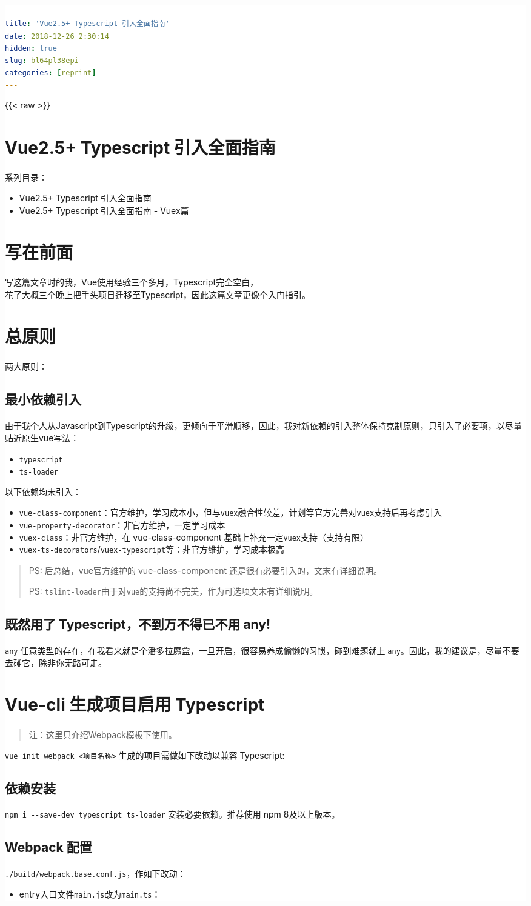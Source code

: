 ```yaml
---
title: 'Vue2.5+ Typescript 引入全面指南' 
date: 2018-12-26 2:30:14
hidden: true
slug: bl64pl38epi
categories: [reprint]
---
```


{{< raw >}}

                    
<h1 id="articleHeader0">Vue2.5+ Typescript 引入全面指南</h1>
<p>系列目录：</p>
<ul>
<li>Vue2.5+ Typescript 引入全面指南</li>
<li><a href="https://segmentfault.com/a/1190000011864013">Vue2.5+ Typescript 引入全面指南 - Vuex篇</a></li>
</ul>
<h1 id="articleHeader1">写在前面</h1>
<p>写这篇文章时的我，Vue使用经验三个多月，Typescript完全空白，<br>花了大概三个晚上把手头项目迁移至Typescript，因此这篇文章更像个入门指引。</p>
<h1 id="articleHeader2">总原则</h1>
<p>两大原则：</p>
<h2 id="articleHeader3">最小依赖引入</h2>
<p>由于我个人从Javascript到Typescript的升级，更倾向于平滑顺移，因此，我对新依赖的引入整体保持克制原则，只引入了必要项，以尽量贴近原生vue写法：</p>
<ul>
<li><code>typescript</code></li>
<li><code>ts-loader</code></li>
</ul>
<p>以下依赖均未引入：</p>
<ul>
<li>
<code>vue-class-component</code>：官方维护，学习成本小，但与<code>vuex</code>融合性较差，计划等官方完善对<code>vuex</code>支持后再考虑引入</li>
<li>
<code>vue-property-decorator</code>：非官方维护，一定学习成本</li>
<li>
<code>vuex-class</code>：非官方维护，在 vue-class-component 基础上补充一定<code>vuex</code>支持（支持有限）</li>
<li>
<code>vuex-ts-decorators</code>/<code>vuex-typescript</code>等：非官方维护，学习成本极高</li>
</ul>
<blockquote>PS: 后总结，vue官方维护的 vue-class-component 还是很有必要引入的，文末有详细说明。<p>PS: <code>tslint-loader</code>由于对<code>vue</code>的支持尚不完美，作为可选项文末有详细说明。</p>
</blockquote>
<h2 id="articleHeader4">既然用了 Typescript，不到万不得已不用 any!</h2>
<p><code>any</code> 任意类型的存在，在我看来就是个潘多拉魔盒，一旦开启，很容易养成偷懒的习惯，碰到难题就上 <code>any</code>。因此，我的建议是，尽量不要去碰它，除非你无路可走。</p>
<h1 id="articleHeader5">Vue-cli 生成项目启用 Typescript</h1>
<blockquote>注：这里只介绍Webpack模板下使用。</blockquote>
<p><code>vue init webpack &lt;项目名称&gt;</code> 生成的项目需做如下改动以兼容 Typescript:</p>
<h2 id="articleHeader6">依赖安装</h2>
<p><code>npm i --save-dev typescript ts-loader</code> 安装必要依赖。推荐使用 npm 8及以上版本。</p>
<h2 id="articleHeader7">Webpack 配置</h2>
<p><code>./build/webpack.base.conf.js</code>，作如下改动：</p>
<ul><li>entry入口文件<code>main.js</code>改为<code>main.ts</code>：</li></ul>
<div class="widget-codetool" style="display:none;">
      <div class="widget-codetool--inner">
      <span class="selectCode code-tool" data-toggle="tooltip" data-placement="top" title="" data-original-title="全选"></span>
      <span type="button" class="copyCode code-tool" data-toggle="tooltip" data-placement="top" data-clipboard-text="entry: {
  app: './src/main.ts'
}" title="" data-original-title="复制"></span>